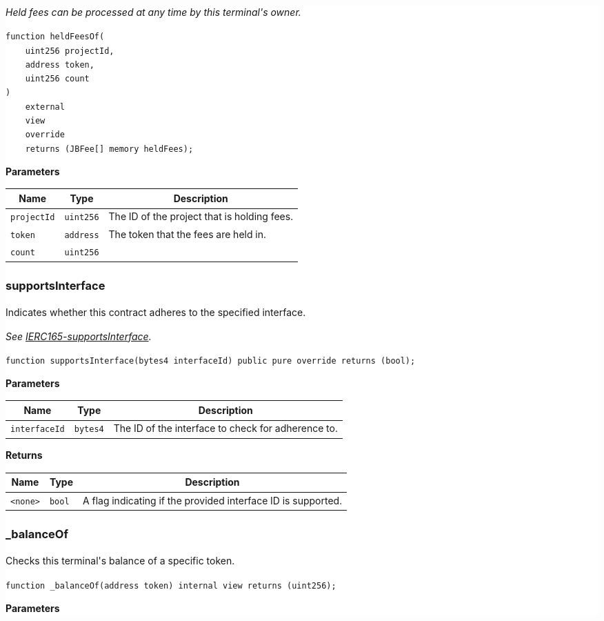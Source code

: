 *Held fees can be processed at any time by this terminal's owner.*


```solidity
function heldFeesOf(
    uint256 projectId,
    address token,
    uint256 count
)
    external
    view
    override
    returns (JBFee[] memory heldFees);
```
**Parameters**

|Name|Type|Description|
|----|----|-----------|
|`projectId`|`uint256`|The ID of the project that is holding fees.|
|`token`|`address`|The token that the fees are held in.|
|`count`|`uint256`||


### supportsInterface

Indicates whether this contract adheres to the specified interface.

*See [IERC165-supportsInterface](/docs/v4/api/core/JBController.sol/contract.JBController.md#supportsinterface).*


```solidity
function supportsInterface(bytes4 interfaceId) public pure override returns (bool);
```
**Parameters**

|Name|Type|Description|
|----|----|-----------|
|`interfaceId`|`bytes4`|The ID of the interface to check for adherence to.|

**Returns**

|Name|Type|Description|
|----|----|-----------|
|`<none>`|`bool`|A flag indicating if the provided interface ID is supported.|


### _balanceOf

Checks this terminal's balance of a specific token.


```solidity
function _balanceOf(address token) internal view returns (uint256);
```
**Parameters**
